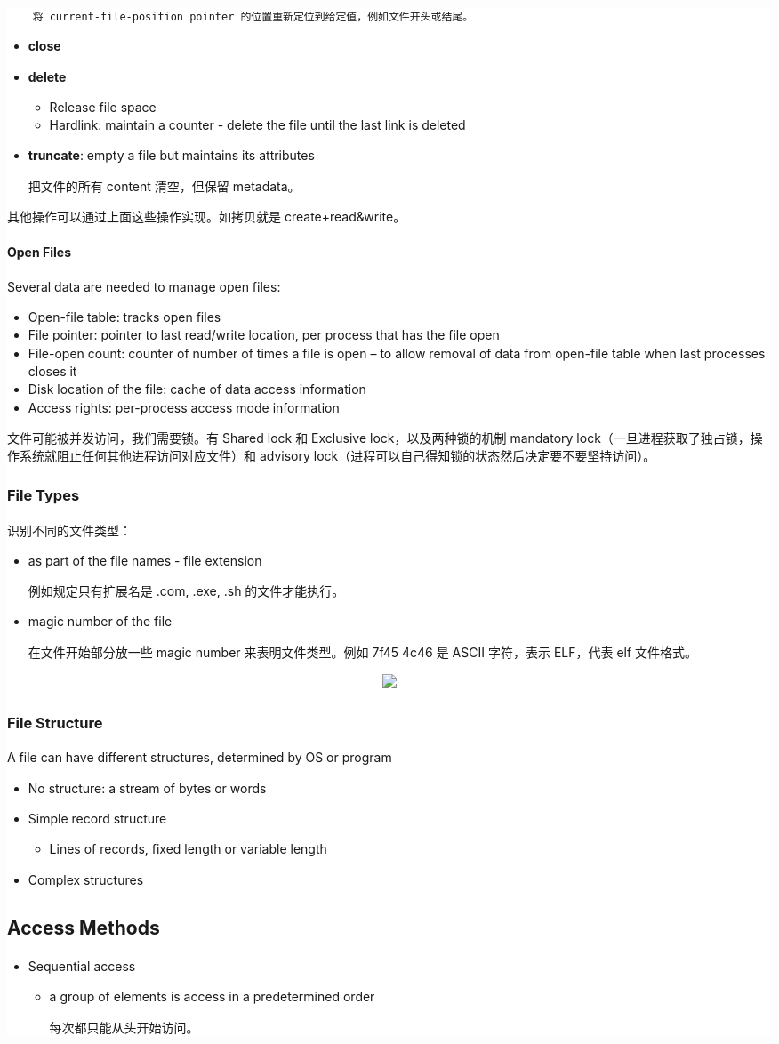         将 current-file-position pointer 的位置重新定位到给定值，例如文件开头或结尾。

* **close**
* **delete**
    * Release file space
    * Hardlink: maintain a counter - delete the file until the last link is deleted
* **truncate**: empty a file but maintains its attributes

    把文件的所有 content 清空，但保留 metadata。

其他操作可以通过上面这些操作实现。如拷贝就是 create+read&write。

#### Open Files

Several data are needed to manage open files:

* Open-file table: tracks open files
* File pointer: pointer to last read/write location, per process that has the file open
* File-open count: counter of number of times a file is open – to allow removal of data from open-file table when last processes closes it
* Disk location of the file: cache of data access information
* Access rights: per-process access mode information

文件可能被并发访问，我们需要锁。有 Shared lock 和 Exclusive lock，以及两种锁的机制 mandatory lock（一旦进程获取了独占锁，操作系统就阻止任何其他进程访问对应文件）和 advisory lock（进程可以自己得知锁的状态然后决定要不要坚持访问）。

### File Types

识别不同的文件类型：

* as part of the file names - file extension

    例如规定只有扩展名是 .com, .exe, .sh 的文件才能执行。

* magic number of the file 

    在文件开始部分放一些 magic number 来表明文件类型。例如 7f45 4c46 是 ASCII 字符，表示 ELF，代表 elf 文件格式。

<div align = center><img src="https://cdn.hobbitqia.cc/20231219134455.png" width=70%></div>

### File Structure

A file can have different structures, determined by OS or program

* No structure: a stream of bytes or words
* Simple record structure
    * Lines of records, fixed length or variable length

* Complex structures

## Access Methods

* Sequential access
    * a group of elements is access in a predetermined order

        每次都只能从头开始访问。

